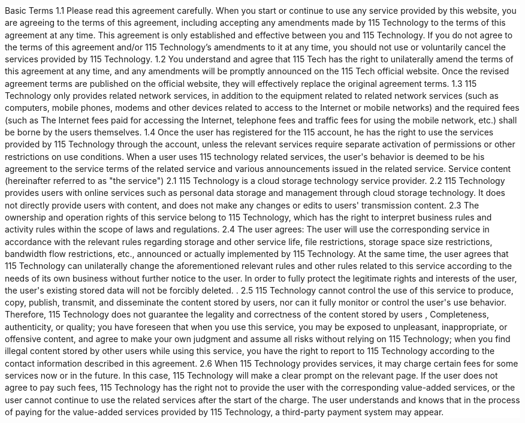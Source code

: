 Basic Terms 1.1 Please read this agreement carefully. When you start or continue to use any service provided by this website, you are agreeing to the terms of this agreement, including accepting any amendments made by 115 Technology to the terms of this agreement at any time. This agreement is only established and effective between you and 115 Technology. If you do not agree to the terms of this agreement and/or 115 Technology’s amendments to it at any time, you should not use or voluntarily cancel the services provided by 115 Technology. 1.2 You understand and agree that 115 Tech has the right to unilaterally amend the terms of this agreement at any time, and any amendments will be promptly announced on the 115 Tech official website. Once the revised agreement terms are published on the official website, they will effectively replace the original agreement terms. 1.3 115 Technology only provides related network services, in addition to the equipment related to related network services (such as computers, mobile phones, modems and other devices related to access to the Internet or mobile networks) and the required fees (such as The Internet fees paid for accessing the Internet, telephone fees and traffic fees for using the mobile network, etc.) shall be borne by the users themselves. 1.4 Once the user has registered for the 115 account, he has the right to use the services provided by 115 Technology through the account, unless the relevant services require separate activation of permissions or other restrictions on use conditions. When a user uses 115 technology related services, the user's behavior is deemed to be his agreement to the service terms of the related service and various announcements issued in the related service.
Service content (hereinafter referred to as "the service") 2.1 115 Technology is a cloud storage technology service provider. 2.2 115 Technology provides users with online services such as personal data storage and management through cloud storage technology. It does not directly provide users with content, and does not make any changes or edits to users' transmission content. 2.3 The ownership and operation rights of this service belong to 115 Technology, which has the right to interpret business rules and activity rules within the scope of laws and regulations. 2.4 The user agrees: The user will use the corresponding service in accordance with the relevant rules regarding storage and other service life, file restrictions, storage space size restrictions, bandwidth flow restrictions, etc., announced or actually implemented by 115 Technology. At the same time, the user agrees that 115 Technology can unilaterally change the aforementioned relevant rules and other rules related to this service according to the needs of its own business without further notice to the user. In order to fully protect the legitimate rights and interests of the user, the user's existing stored data will not be forcibly deleted. . 2.5 115 Technology cannot control the use of this service to produce, copy, publish, transmit, and disseminate the content stored by users, nor can it fully monitor or control the user's use behavior. Therefore, 115 Technology does not guarantee the legality and correctness of the content stored by users , Completeness, authenticity, or quality; you have foreseen that when you use this service, you may be exposed to unpleasant, inappropriate, or offensive content, and agree to make your own judgment and assume all risks without relying on 115 Technology; when you find illegal content stored by other users while using this service, you have the right to report to 115 Technology according to the contact information described in this agreement. 2.6 When 115 Technology provides services, it may charge certain fees for some services now or in the future. In this case, 115 Technology will make a clear prompt on the relevant page. If the user does not agree to pay such fees, 115 Technology has the right not to provide the user with the corresponding value-added services, or the user cannot continue to use the related services after the start of the charge. The user understands and knows that in the process of paying for the value-added services provided by 115 Technology, a third-party payment system may appear.